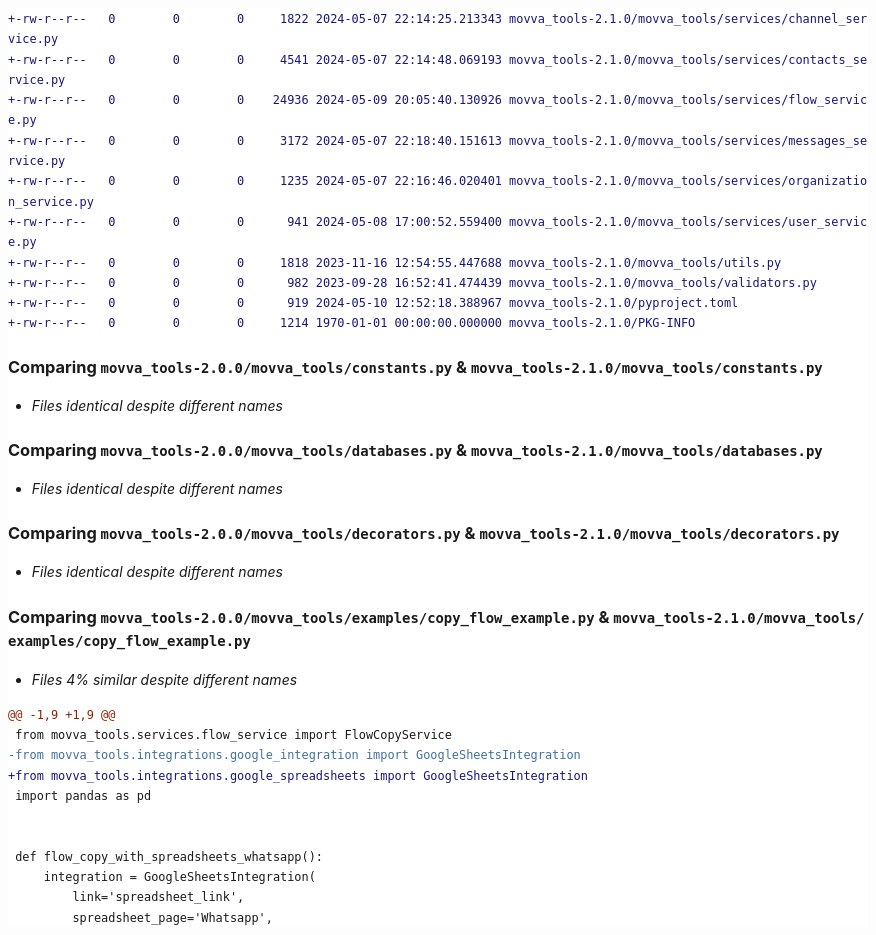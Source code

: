 ```diff
+-rw-r--r--   0        0        0     1822 2024-05-07 22:14:25.213343 movva_tools-2.1.0/movva_tools/services/channel_service.py
+-rw-r--r--   0        0        0     4541 2024-05-07 22:14:48.069193 movva_tools-2.1.0/movva_tools/services/contacts_service.py
+-rw-r--r--   0        0        0    24936 2024-05-09 20:05:40.130926 movva_tools-2.1.0/movva_tools/services/flow_service.py
+-rw-r--r--   0        0        0     3172 2024-05-07 22:18:40.151613 movva_tools-2.1.0/movva_tools/services/messages_service.py
+-rw-r--r--   0        0        0     1235 2024-05-07 22:16:46.020401 movva_tools-2.1.0/movva_tools/services/organization_service.py
+-rw-r--r--   0        0        0      941 2024-05-08 17:00:52.559400 movva_tools-2.1.0/movva_tools/services/user_service.py
+-rw-r--r--   0        0        0     1818 2023-11-16 12:54:55.447688 movva_tools-2.1.0/movva_tools/utils.py
+-rw-r--r--   0        0        0      982 2023-09-28 16:52:41.474439 movva_tools-2.1.0/movva_tools/validators.py
+-rw-r--r--   0        0        0      919 2024-05-10 12:52:18.388967 movva_tools-2.1.0/pyproject.toml
+-rw-r--r--   0        0        0     1214 1970-01-01 00:00:00.000000 movva_tools-2.1.0/PKG-INFO
```

### Comparing `movva_tools-2.0.0/movva_tools/constants.py` & `movva_tools-2.1.0/movva_tools/constants.py`

 * *Files identical despite different names*

### Comparing `movva_tools-2.0.0/movva_tools/databases.py` & `movva_tools-2.1.0/movva_tools/databases.py`

 * *Files identical despite different names*

### Comparing `movva_tools-2.0.0/movva_tools/decorators.py` & `movva_tools-2.1.0/movva_tools/decorators.py`

 * *Files identical despite different names*

### Comparing `movva_tools-2.0.0/movva_tools/examples/copy_flow_example.py` & `movva_tools-2.1.0/movva_tools/examples/copy_flow_example.py`

 * *Files 4% similar despite different names*

```diff
@@ -1,9 +1,9 @@
 from movva_tools.services.flow_service import FlowCopyService
-from movva_tools.integrations.google_integration import GoogleSheetsIntegration
+from movva_tools.integrations.google_spreadsheets import GoogleSheetsIntegration
 import pandas as pd
 
 
 def flow_copy_with_spreadsheets_whatsapp():
     integration = GoogleSheetsIntegration(
         link='spreadsheet_link',
         spreadsheet_page='Whatsapp',
```
